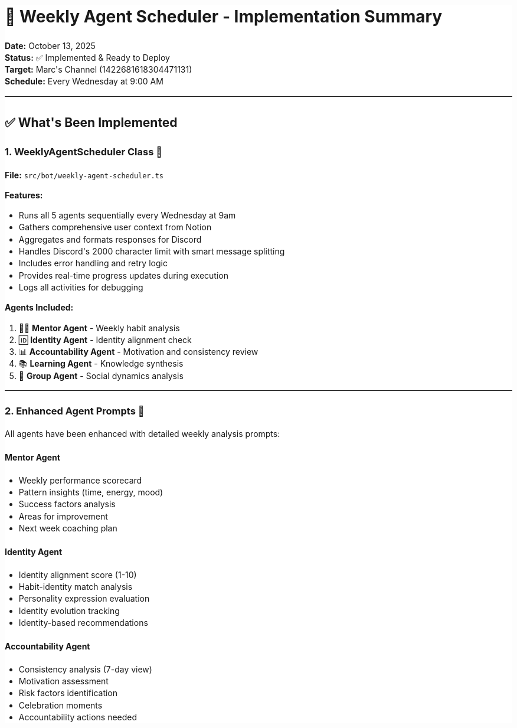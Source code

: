# 🎉 Weekly Agent Scheduler - Implementation Summary

**Date:** October 13, 2025  
**Status:** ✅ Implemented & Ready to Deploy  
**Target:** Marc's Channel (1422681618304471131)  
**Schedule:** Every Wednesday at 9:00 AM  

---

## ✅ What's Been Implemented

### 1. **WeeklyAgentScheduler Class** 🤖
**File:** `src/bot/weekly-agent-scheduler.ts`

**Features:**
- Runs all 5 agents sequentially every Wednesday at 9am
- Gathers comprehensive user context from Notion
- Aggregates and formats responses for Discord
- Handles Discord's 2000 character limit with smart message splitting
- Includes error handling and retry logic
- Provides real-time progress updates during execution
- Logs all activities for debugging

**Agents Included:**
1. 🧘‍♂️ **Mentor Agent** - Weekly habit analysis
2. 🆔 **Identity Agent** - Identity alignment check
3. 📊 **Accountability Agent** - Motivation and consistency review
4. 📚 **Learning Agent** - Knowledge synthesis
5. 👥 **Group Agent** - Social dynamics analysis

---

### 2. **Enhanced Agent Prompts** 📝

All agents have been enhanced with detailed weekly analysis prompts:

#### **Mentor Agent**
- Weekly performance scorecard
- Pattern insights (time, energy, mood)
- Success factors analysis
- Areas for improvement
- Next week coaching plan

#### **Identity Agent**
- Identity alignment score (1-10)
- Habit-identity match analysis
- Personality expression evaluation
- Identity evolution tracking
- Identity-based recommendations

#### **Accountability Agent**
- Consistency analysis (7-day view)
- Motivation assessment
- Risk factors identification
- Celebration moments
- Accountability actions needed
